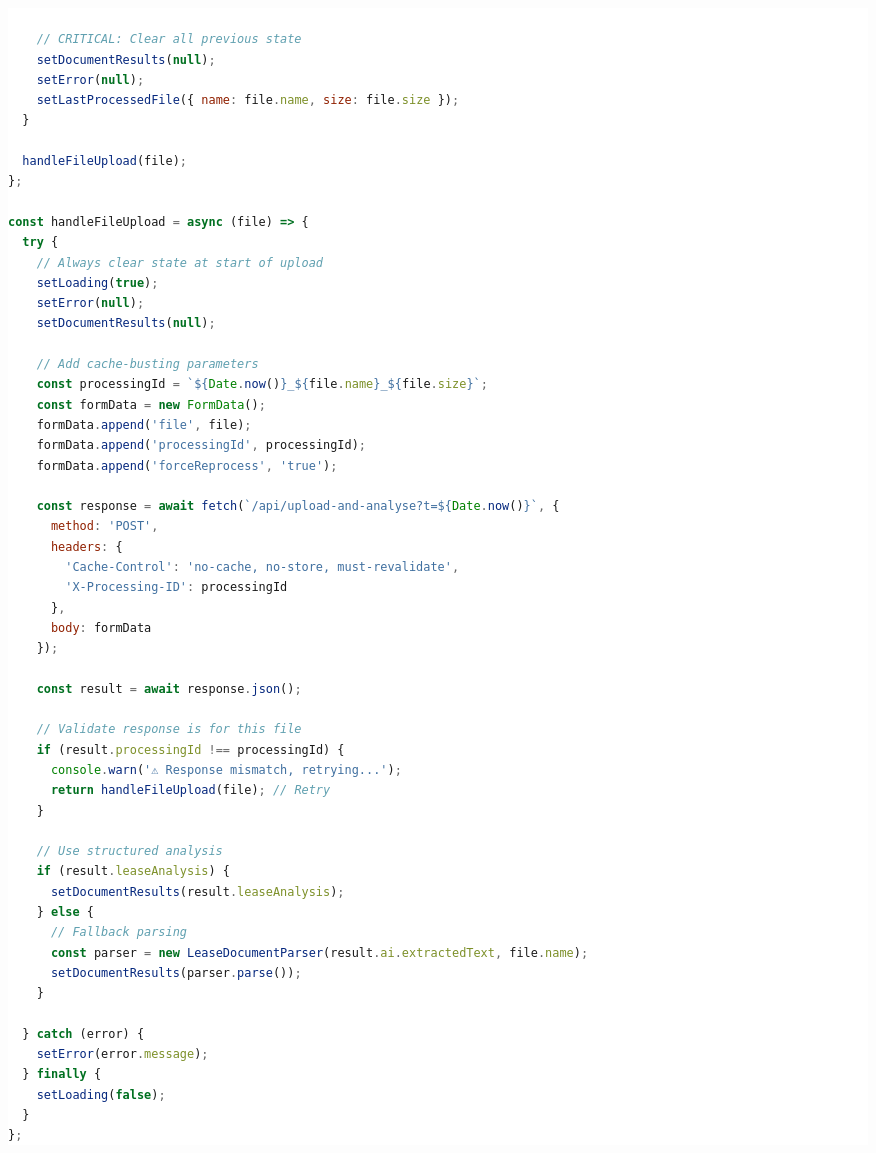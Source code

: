 ```jsx
    
    // CRITICAL: Clear all previous state
    setDocumentResults(null);
    setError(null);
    setLastProcessedFile({ name: file.name, size: file.size });
  }
  
  handleFileUpload(file);
};

const handleFileUpload = async (file) => {
  try {
    // Always clear state at start of upload
    setLoading(true);
    setError(null);
    setDocumentResults(null);
    
    // Add cache-busting parameters
    const processingId = `${Date.now()}_${file.name}_${file.size}`;
    const formData = new FormData();
    formData.append('file', file);
    formData.append('processingId', processingId);
    formData.append('forceReprocess', 'true');
    
    const response = await fetch(`/api/upload-and-analyse?t=${Date.now()}`, {
      method: 'POST',
      headers: {
        'Cache-Control': 'no-cache, no-store, must-revalidate',
        'X-Processing-ID': processingId
      },
      body: formData
    });
    
    const result = await response.json();
    
    // Validate response is for this file
    if (result.processingId !== processingId) {
      console.warn('⚠️ Response mismatch, retrying...');
      return handleFileUpload(file); // Retry
    }
    
    // Use structured analysis
    if (result.leaseAnalysis) {
      setDocumentResults(result.leaseAnalysis);
    } else {
      // Fallback parsing
      const parser = new LeaseDocumentParser(result.ai.extractedText, file.name);
      setDocumentResults(parser.parse());
    }
    
  } catch (error) {
    setError(error.message);
  } finally {
    setLoading(false);
  }
};
```
